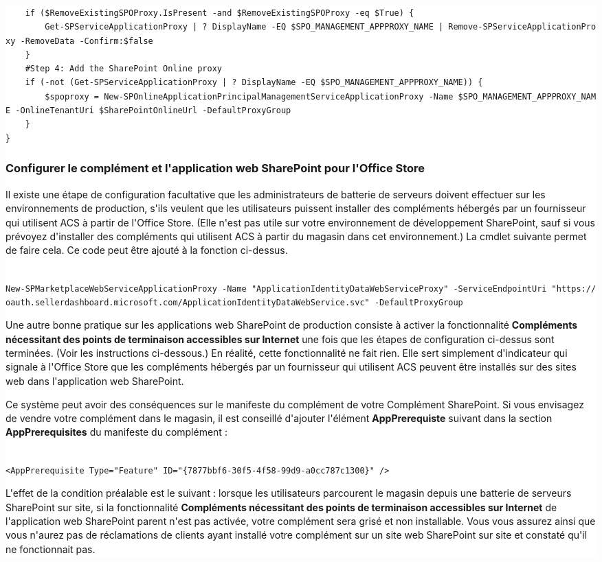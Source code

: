 ```
    if ($RemoveExistingSPOProxy.IsPresent -and $RemoveExistingSPOProxy -eq $True) {
        Get-SPServiceApplicationProxy | ? DisplayName -EQ $SPO_MANAGEMENT_APPPROXY_NAME | Remove-SPServiceApplicationProxy -RemoveData -Confirm:$false
    }
    #Step 4: Add the SharePoint Online proxy
    if (-not (Get-SPServiceApplicationProxy | ? DisplayName -EQ $SPO_MANAGEMENT_APPPROXY_NAME)) {
        $spoproxy = New-SPOnlineApplicationPrincipalManagementServiceApplicationProxy -Name $SPO_MANAGEMENT_APPPROXY_NAME -OnlineTenantUri $SharePointOnlineUrl -DefaultProxyGroup
    }  
}
```


### Configurer le complément et l'application web SharePoint pour l'Office Store
<a name="function"> </a>

Il existe une étape de configuration facultative que les administrateurs de batterie de serveurs doivent effectuer sur les environnements de production, s'ils veulent que les utilisateurs puissent installer des compléments hébergés par un fournisseur qui utilisent ACS à partir de l'Office Store. (Elle n'est pas utile sur votre environnement de développement SharePoint, sauf si vous prévoyez d'installer des compléments qui utilisent ACS à partir du magasin dans cet environnement.) La cmdlet suivante permet de faire cela. Ce code peut être ajouté à la fonction ci-dessus.
  
    
    

```

New-SPMarketplaceWebServiceApplicationProxy -Name "ApplicationIdentityDataWebServiceProxy" -ServiceEndpointUri "https://oauth.sellerdashboard.microsoft.com/ApplicationIdentityDataWebService.svc" -DefaultProxyGroup

```

Une autre bonne pratique sur les applications web SharePoint de production consiste à activer la fonctionnalité **Compléments nécessitant des points de terminaison accessibles sur Internet** une fois que les étapes de configuration ci-dessus sont terminées. (Voir les instructions ci-dessous.) En réalité, cette fonctionnalité ne fait rien. Elle sert simplement d'indicateur qui signale à l'Office Store que les compléments hébergés par un fournisseur qui utilisent ACS peuvent être installés sur des sites web dans l'application web SharePoint.
  
    
    
Ce système peut avoir des conséquences sur le manifeste du complément de votre Complément SharePoint. Si vous envisagez de vendre votre complément dans le magasin, il est conseillé d'ajouter l'élément **AppPrerequiste** suivant dans la section **AppPrerequisites** du manifeste du complément :
  
    
    



```

<AppPrerequisite Type="Feature" ID="{7877bbf6-30f5-4f58-99d9-a0cc787c1300}" />
```

L'effet de la condition préalable est le suivant : lorsque les utilisateurs parcourent le magasin depuis une batterie de serveurs SharePoint sur site, si la fonctionnalité **Compléments nécessitant des points de terminaison accessibles sur Internet** de l'application web SharePoint parent n'est pas activée, votre complément sera grisé et non installable. Vous vous assurez ainsi que vous n'aurez pas de réclamations de clients ayant installé votre complément sur un site web SharePoint sur site et constaté qu'il ne fonctionnait pas.
  